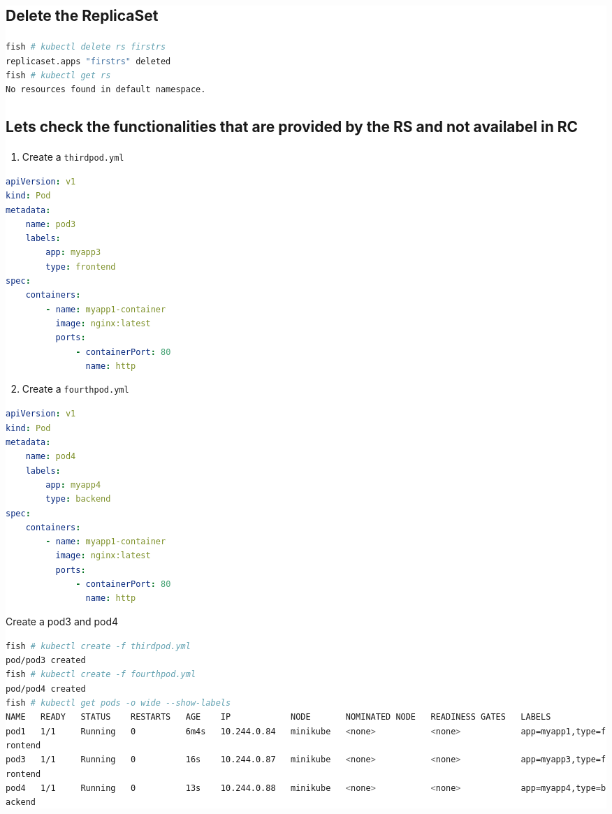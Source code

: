 ## Delete the ReplicaSet

```bash
fish # kubectl delete rs firstrs
replicaset.apps "firstrs" deleted
fish # kubectl get rs
No resources found in default namespace.
```

## Lets check the functionalities that are provided by the RS and not availabel in RC

1. Create a `thirdpod.yml`

```yaml
apiVersion: v1
kind: Pod
metadata:
    name: pod3
    labels:
        app: myapp3
        type: frontend
spec:
    containers:
        - name: myapp1-container
          image: nginx:latest
          ports:
              - containerPort: 80
                name: http
```

2. Create a `fourthpod.yml`

```yaml
apiVersion: v1
kind: Pod
metadata:
    name: pod4
    labels:
        app: myapp4
        type: backend
spec:
    containers:
        - name: myapp1-container
          image: nginx:latest
          ports:
              - containerPort: 80
                name: http
```

Create a pod3 and pod4

```bash
fish # kubectl create -f thirdpod.yml
pod/pod3 created
fish # kubectl create -f fourthpod.yml
pod/pod4 created
fish # kubectl get pods -o wide --show-labels
NAME   READY   STATUS    RESTARTS   AGE    IP            NODE       NOMINATED NODE   READINESS GATES   LABELS
pod1   1/1     Running   0          6m4s   10.244.0.84   minikube   <none>           <none>            app=myapp1,type=frontend
pod3   1/1     Running   0          16s    10.244.0.87   minikube   <none>           <none>            app=myapp3,type=frontend
pod4   1/1     Running   0          13s    10.244.0.88   minikube   <none>           <none>            app=myapp4,type=backend
```